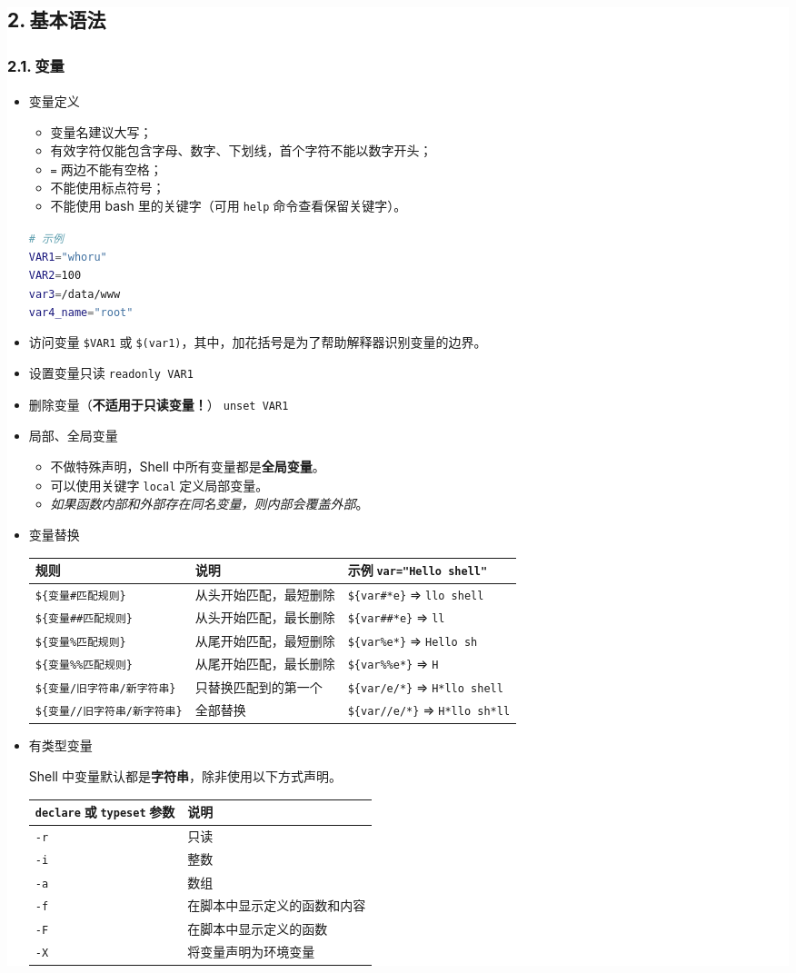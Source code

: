 ## 2. 基本语法

### 2.1. 变量

- 变量定义

  - 变量名建议大写；
  - 有效字符仅能包含字母、数字、下划线，首个字符不能以数字开头；
  - `=` 两边不能有空格；
  - 不能使用标点符号；
  - 不能使用 bash 里的关键字（可用 `help` 命令查看保留关键字）。

  ```bash
  # 示例
  VAR1="whoru"
  VAR2=100
  var3=/data/www
  var4_name="root"
  ```

- 访问变量 `$VAR1` 或 `$(var1)`，其中，加花括号是为了帮助解释器识别变量的边界。

- 设置变量只读 `readonly VAR1`

- 删除变量（**不适用于只读变量！**） `unset VAR1`

- 局部、全局变量

  - 不做特殊声明，Shell 中所有变量都是**全局变量**。
  - 可以使用关键字 `local` 定义局部变量。
  - _如果函数内部和外部存在同名变量，则内部会覆盖外部_。

- 变量替换

  | 规则                         | 说明                   | 示例 `var="Hello shell"`       |
  | ---------------------------- | ---------------------- | ------------------------------ |
  | `${变量#匹配规则}`           | 从头开始匹配，最短删除 | `${var#*e}` => `llo shell`     |
  | `${变量##匹配规则}`          | 从头开始匹配，最长删除 | `${var##*e}` => `ll`           |
  | `${变量%匹配规则}`           | 从尾开始匹配，最短删除 | `${var%e*}` => `Hello sh`      |
  | `${变量%%匹配规则}`          | 从尾开始匹配，最长删除 | `${var%%e*}` => `H`            |
  | `${变量/旧字符串/新字符串}`  | 只替换匹配到的第一个   | `${var/e/*}` => `H*llo shell`  |
  | `${变量//旧字符串/新字符串}` | 全部替换               | `${var//e/*}` => `H*llo sh*ll` |

- 有类型变量

  Shell 中变量默认都是**字符串**，除非使用以下方式声明。

  | `declare` 或 `typeset` 参数 | 说明                         |
  | --------------------------- | ---------------------------- |
  | `-r`                        | 只读                         |
  | `-i`                        | 整数                         |
  | `-a`                        | 数组                         |
  | `-f`                        | 在脚本中显示定义的函数和内容 |
  | `-F`                        | 在脚本中显示定义的函数       |
  | `-X`                        | 将变量声明为环境变量         |

